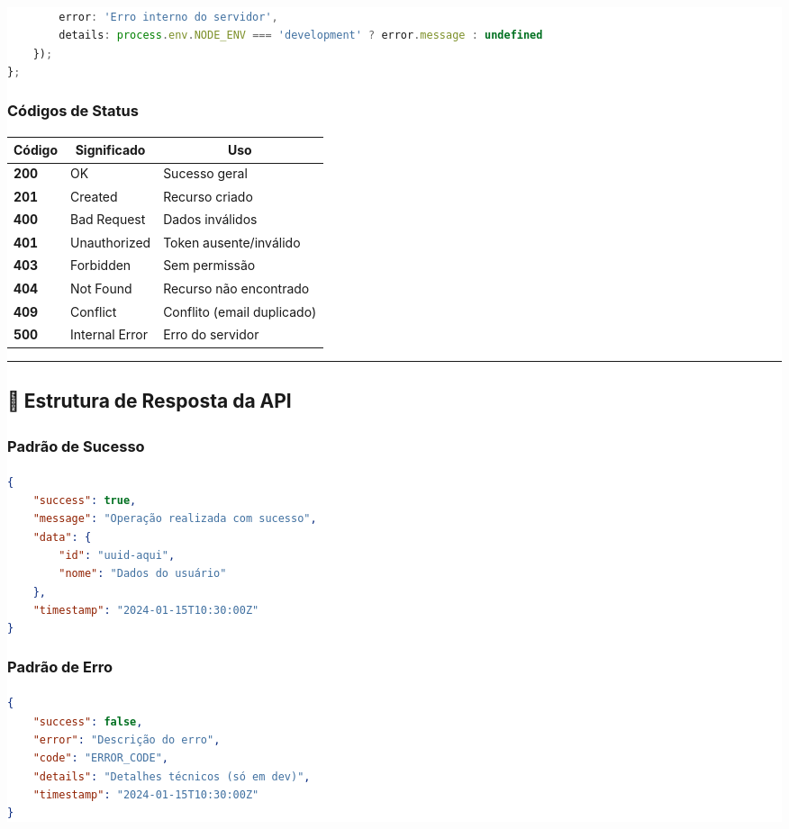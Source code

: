 ```typescript
        error: 'Erro interno do servidor',
        details: process.env.NODE_ENV === 'development' ? error.message : undefined
    });
};
```

### **Códigos de Status**

| Código | Significado | Uso |
|--------|-------------|-----|
| **200** | OK | Sucesso geral |
| **201** | Created | Recurso criado |
| **400** | Bad Request | Dados inválidos |
| **401** | Unauthorized | Token ausente/inválido |
| **403** | Forbidden | Sem permissão |
| **404** | Not Found | Recurso não encontrado |
| **409** | Conflict | Conflito (email duplicado) |
| **500** | Internal Error | Erro do servidor |

---

## 🎨 **Estrutura de Resposta da API**

### **Padrão de Sucesso**

```json
{
    "success": true,
    "message": "Operação realizada com sucesso",
    "data": {
        "id": "uuid-aqui",
        "nome": "Dados do usuário"
    },
    "timestamp": "2024-01-15T10:30:00Z"
}
```

### **Padrão de Erro**

```json
{
    "success": false,
    "error": "Descrição do erro",
    "code": "ERROR_CODE",
    "details": "Detalhes técnicos (só em dev)",
    "timestamp": "2024-01-15T10:30:00Z"
}
```
